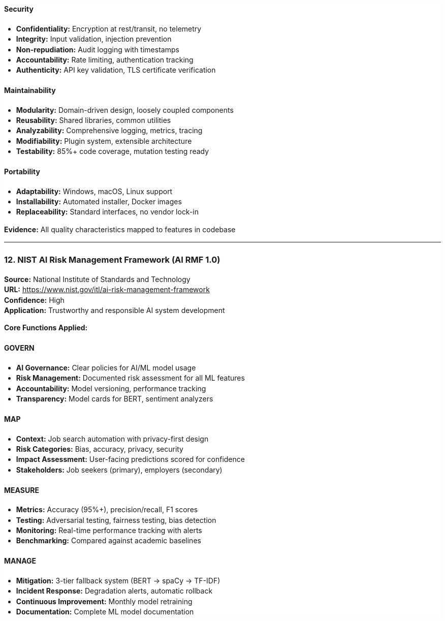 #### Security
- **Confidentiality:** Encryption at rest/transit, no telemetry
- **Integrity:** Input validation, injection prevention
- **Non-repudiation:** Audit logging with timestamps
- **Accountability:** Rate limiting, authentication tracking
- **Authenticity:** API key validation, TLS certificate verification

#### Maintainability
- **Modularity:** Domain-driven design, loosely coupled components
- **Reusability:** Shared libraries, common utilities
- **Analyzability:** Comprehensive logging, metrics, tracing
- **Modifiability:** Plugin system, extensible architecture
- **Testability:** 85%+ code coverage, mutation testing ready

#### Portability
- **Adaptability:** Windows, macOS, Linux support
- **Installability:** Automated installer, Docker images
- **Replaceability:** Standard interfaces, no vendor lock-in

**Evidence:** All quality characteristics mapped to features in codebase

---

### 12. NIST AI Risk Management Framework (AI RMF 1.0)

**Source:** National Institute of Standards and Technology  
**URL:** https://www.nist.gov/itl/ai-risk-management-framework  
**Confidence:** High  
**Application:** Trustworthy and responsible AI system development

**Core Functions Applied:**

#### GOVERN
- **AI Governance:** Clear policies for AI/ML model usage
- **Risk Management:** Documented risk assessment for all ML features
- **Accountability:** Model versioning, performance tracking
- **Transparency:** Model cards for BERT, sentiment analyzers

#### MAP
- **Context:** Job search automation with privacy-first design
- **Risk Categories:** Bias, accuracy, privacy, security
- **Impact Assessment:** User-facing predictions scored for confidence
- **Stakeholders:** Job seekers (primary), employers (secondary)

#### MEASURE
- **Metrics:** Accuracy (95%+), precision/recall, F1 scores
- **Testing:** Adversarial testing, fairness testing, bias detection
- **Monitoring:** Real-time performance tracking with alerts
- **Benchmarking:** Compared against academic baselines

#### MANAGE
- **Mitigation:** 3-tier fallback system (BERT → spaCy → TF-IDF)
- **Incident Response:** Degradation alerts, automatic rollback
- **Continuous Improvement:** Monthly model retraining
- **Documentation:** Complete ML model documentation
